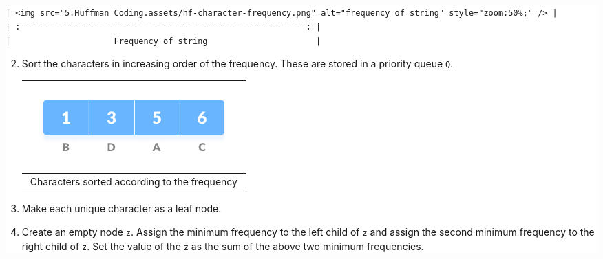     | <img src="5.Huffman Coding.assets/hf-character-frequency.png" alt="frequency of string" style="zoom:50%;" /> |
    | :----------------------------------------------------------: |
    |                     Frequency of string                      |

    

2.  Sort the characters in increasing order of the frequency. These are stored in a priority queue `Q`.

    | <img src="5.Huffman Coding.assets/hf-character-frequency-sorted.png" alt="huffman coding" style="zoom:50%;" /> |
    | :----------------------------------------------------------: |
    |         Characters sorted according to the frequency         |

    

3.  Make each unique character as a leaf node.

    

4.  Create an empty node `z`. Assign the minimum frequency to the left child of `z` and assign the second minimum frequency to the right child of `z`. Set the value of the `z` as the sum of the above two minimum frequencies.
